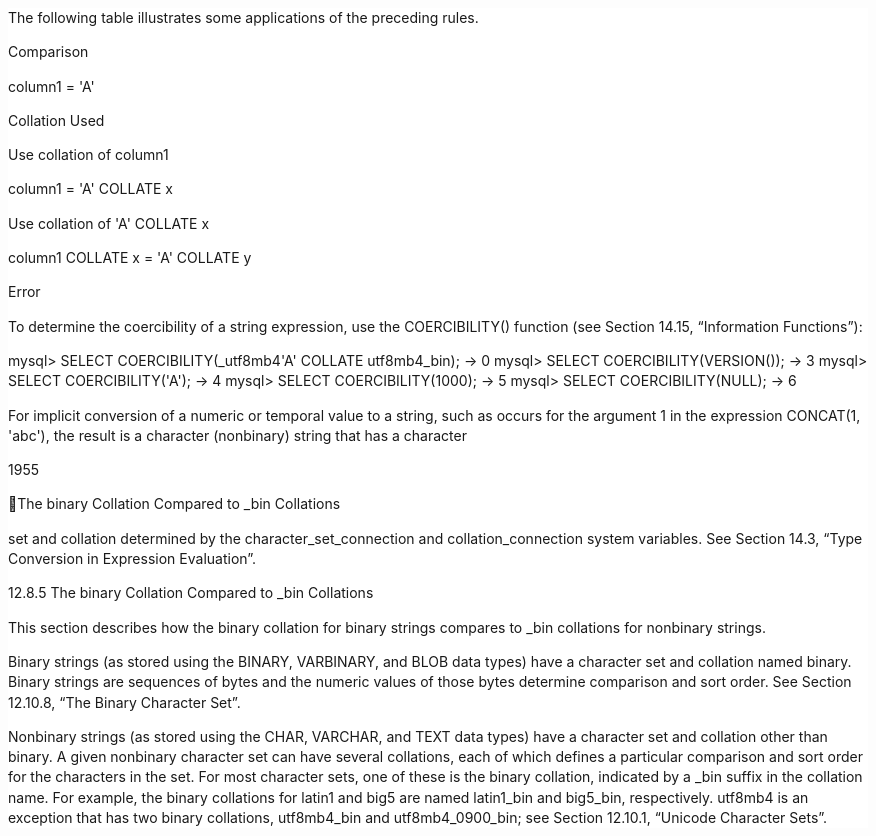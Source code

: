 The following table illustrates some applications of the preceding rules.

Comparison

column1 = 'A'

Collation Used

Use collation of column1

column1 = 'A' COLLATE x

Use collation of 'A' COLLATE x

column1 COLLATE x = 'A' COLLATE y

Error

To determine the coercibility of a string expression, use the COERCIBILITY() function (see
Section 14.15, “Information Functions”):

mysql> SELECT COERCIBILITY(_utf8mb4'A' COLLATE utf8mb4_bin);
        -> 0
mysql> SELECT COERCIBILITY(VERSION());
        -> 3
mysql> SELECT COERCIBILITY('A');
        -> 4
mysql> SELECT COERCIBILITY(1000);
        -> 5
mysql> SELECT COERCIBILITY(NULL);
        -> 6

For implicit conversion of a numeric or temporal value to a string, such as occurs for the argument 1 in
the expression CONCAT(1, 'abc'), the result is a character (nonbinary) string that has a character

1955

The binary Collation Compared to _bin Collations

set and collation determined by the character_set_connection and collation_connection
system variables. See Section 14.3, “Type Conversion in Expression Evaluation”.

12.8.5 The binary Collation Compared to _bin Collations

This section describes how the binary collation for binary strings compares to _bin collations for
nonbinary strings.

Binary strings (as stored using the BINARY, VARBINARY, and BLOB data types) have a character set
and collation named binary. Binary strings are sequences of bytes and the numeric values of those
bytes determine comparison and sort order. See Section 12.10.8, “The Binary Character Set”.

Nonbinary strings (as stored using the CHAR, VARCHAR, and TEXT data types) have a character set
and collation other than binary. A given nonbinary character set can have several collations, each of
which defines a particular comparison and sort order for the characters in the set. For most character
sets, one of these is the binary collation, indicated by a _bin suffix in the collation name. For example,
the binary collations for latin1 and big5 are named latin1_bin and big5_bin, respectively.
utf8mb4 is an exception that has two binary collations, utf8mb4_bin and utf8mb4_0900_bin; see
Section 12.10.1, “Unicode Character Sets”.
